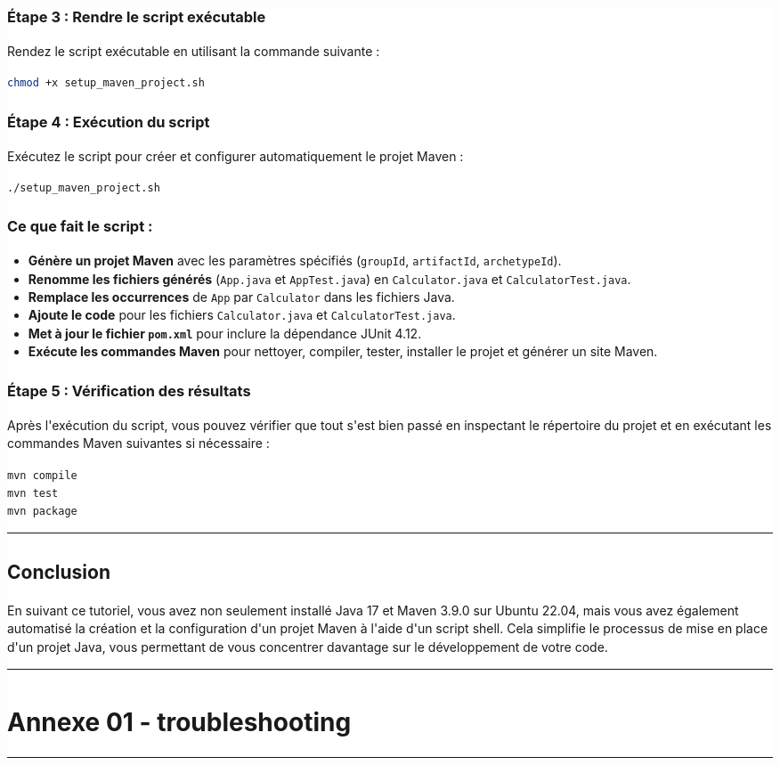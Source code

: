 ### Étape 3 : Rendre le script exécutable

Rendez le script exécutable en utilisant la commande suivante :

```bash
chmod +x setup_maven_project.sh
```

### Étape 4 : Exécution du script

Exécutez le script pour créer et configurer automatiquement le projet Maven :

```bash
./setup_maven_project.sh
```

### Ce que fait le script :
- **Génère un projet Maven** avec les paramètres spécifiés (`groupId`, `artifactId`, `archetypeId`).
- **Renomme les fichiers générés** (`App.java` et `AppTest.java`) en `Calculator.java` et `CalculatorTest.java`.
- **Remplace les occurrences** de `App` par `Calculator` dans les fichiers Java.
- **Ajoute le code** pour les fichiers `Calculator.java` et `CalculatorTest.java`.
- **Met à jour le fichier `pom.xml`** pour inclure la dépendance JUnit 4.12.
- **Exécute les commandes Maven** pour nettoyer, compiler, tester, installer le projet et générer un site Maven.

### Étape 5 : Vérification des résultats

Après l'exécution du script, vous pouvez vérifier que tout s'est bien passé en inspectant le répertoire du projet et en exécutant les commandes Maven suivantes si nécessaire :

```bash
mvn compile
mvn test
mvn package
```

---

## Conclusion

En suivant ce tutoriel, vous avez non seulement installé Java 17 et Maven 3.9.0 sur Ubuntu 22.04, mais vous avez également automatisé la création et la configuration d'un projet Maven à l'aide d'un script shell. Cela simplifie le processus de mise en place d'un projet Java, vous permettant de vous concentrer davantage sur le développement de votre code.


----

# Annexe 01 - troubleshooting

----
